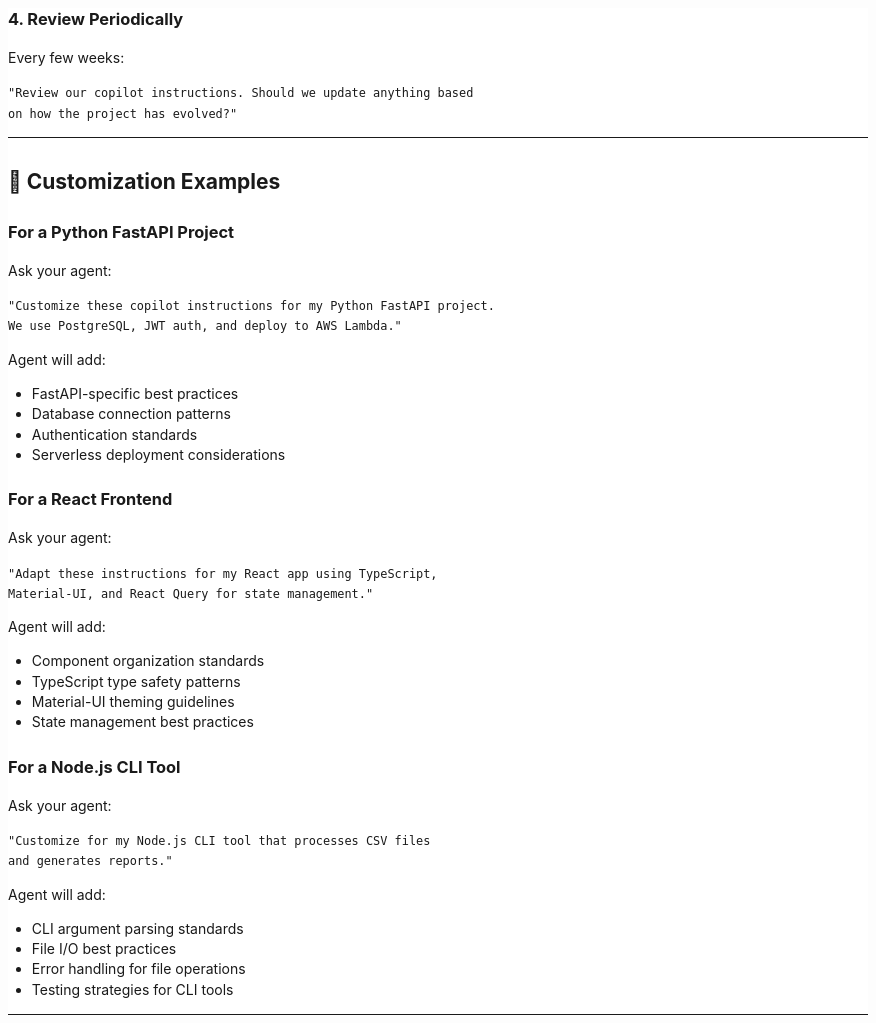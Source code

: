 ### **4. Review Periodically**

Every few weeks:
```
"Review our copilot instructions. Should we update anything based 
on how the project has evolved?"
```

---

## 🔧 Customization Examples

### **For a Python FastAPI Project**

Ask your agent:
```
"Customize these copilot instructions for my Python FastAPI project. 
We use PostgreSQL, JWT auth, and deploy to AWS Lambda."
```

Agent will add:
- FastAPI-specific best practices
- Database connection patterns
- Authentication standards
- Serverless deployment considerations

### **For a React Frontend**

Ask your agent:
```
"Adapt these instructions for my React app using TypeScript, 
Material-UI, and React Query for state management."
```

Agent will add:
- Component organization standards
- TypeScript type safety patterns
- Material-UI theming guidelines
- State management best practices

### **For a Node.js CLI Tool**

Ask your agent:
```
"Customize for my Node.js CLI tool that processes CSV files 
and generates reports."
```

Agent will add:
- CLI argument parsing standards
- File I/O best practices
- Error handling for file operations
- Testing strategies for CLI tools

---